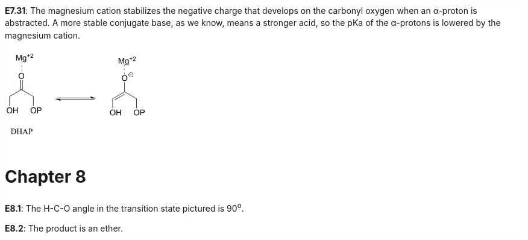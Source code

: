 **E7.31**: The magnesium cation stabilizes the negative charge that
develops on the carbonyl oxygen when an α-proton is abstracted. A more
stable conjugate base, as we know, means a stronger acid, so the pKa of
the α-protons is lowered by the magnesium cation.

<img src="media/ICE_solutions/image128.png"
style="width:2.44444in;height:1.51875in" />

# Chapter 8

**E8.1**: The H-C-O angle in the transition state pictured is
90<sup>o</sup>.

**E8.2**: The product is an ether.
